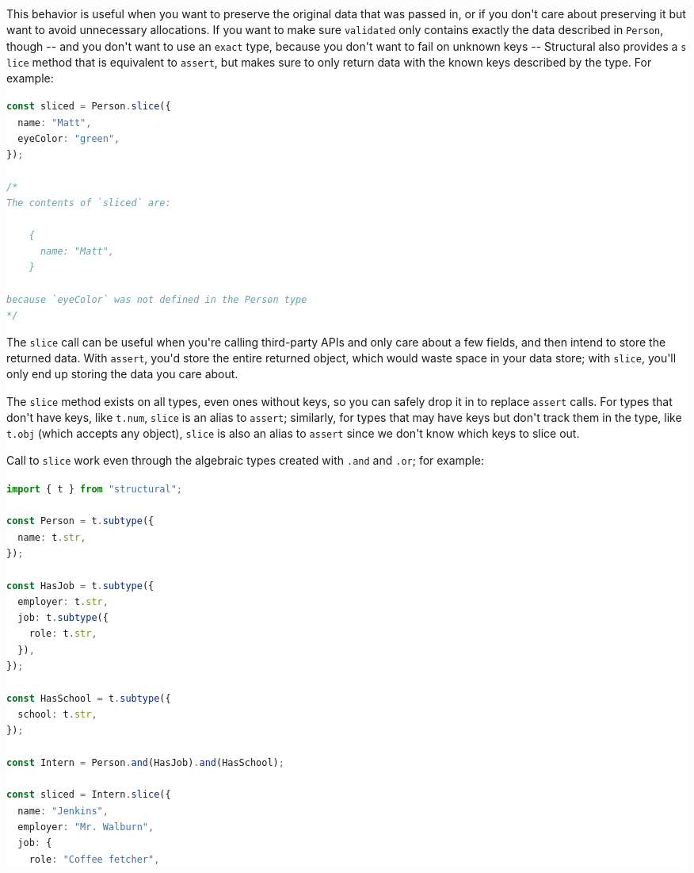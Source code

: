 This behavior is useful when you want to preserve the original data that was
passed in, or if you don't care about preserving it but want to avoid
unnecessary allocations. If you want to make sure `validated` only contains
exactly the data described in `Person`, though -- and you don't want to use an
`exact` type, because you don't want to fail on unknown keys -- Structural also
provides a `slice` method that is equivalent to `assert`, but makes sure to
only return data with the known keys described by the type. For example:

```typescript
const sliced = Person.slice({
  name: "Matt",
  eyeColor: "green",
});

/*
The contents of `sliced` are:

    {
      name: "Matt",
    }

because `eyeColor` was not defined in the Person type
*/
```

The `slice` call can be useful when you're calling third-party APIs and only
care about a few fields, and then intend to store the returned data. With
`assert`, you'd store the entire returned object, which would waste space in
your data store; with `slice`, you'll only end up storing the data you care
about.

The `slice` method exists on all types, even ones without keys, so you can
safely drop it in to replace `assert` calls. For types that don't have keys,
like `t.num`, `slice` is an alias to `assert`; similarly, for types that may
have keys but don't track them in the type, like `t.obj` (which accepts any
object), `slice` is also an alias to `assert` since we don't know which keys to
slice out.

Call to `slice` work even through the algebraic types created with `.and` and
`.or`; for example:

```typescript
import { t } from "structural";

const Person = t.subtype({
  name: t.str,
});

const HasJob = t.subtype({
  employer: t.str,
  job: t.subtype({
    role: t.str,
  }),
});

const HasSchool = t.subtype({
  school: t.str,
});

const Intern = Person.and(HasJob).and(HasSchool);

const sliced = Intern.slice({
  name: "Jenkins",
  employer: "Mr. Walburn",
  job: {
    role: "Coffee fetcher",
```